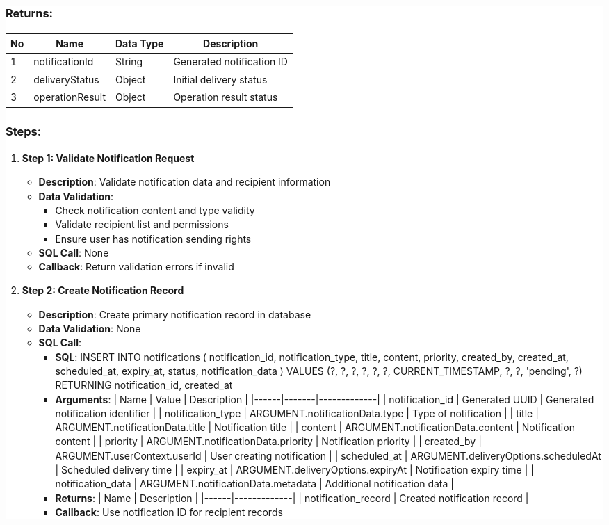 ### Returns:

| No | Name | Data Type | Description |
|----|------|-----------|-------------|
| 1 | notificationId | String | Generated notification ID |
| 2 | deliveryStatus | Object | Initial delivery status |
| 3 | operationResult | Object | Operation result status |

### Steps:

1. **Step 1: Validate Notification Request**
   - **Description**: Validate notification data and recipient information
   - **Data Validation**: 
     - Check notification content and type validity
     - Validate recipient list and permissions
     - Ensure user has notification sending rights
   - **SQL Call**: None
   - **Callback**: Return validation errors if invalid

2. **Step 2: Create Notification Record**
   - **Description**: Create primary notification record in database
   - **Data Validation**: None
   - **SQL Call**: 
     - **SQL**: INSERT INTO notifications (
       notification_id,
       notification_type,
       title,
       content,
       priority,
       created_by,
       created_at,
       scheduled_at,
       expiry_at,
       status,
       notification_data
       ) VALUES (?, ?, ?, ?, ?, ?, CURRENT_TIMESTAMP, ?, ?, 'pending', ?)
       RETURNING notification_id, created_at
     - **Arguments**:
       | Name | Value | Description |
       |------|-------|-------------|
       | notification_id | Generated UUID | Generated notification identifier |
       | notification_type | ARGUMENT.notificationData.type | Type of notification |
       | title | ARGUMENT.notificationData.title | Notification title |
       | content | ARGUMENT.notificationData.content | Notification content |
       | priority | ARGUMENT.notificationData.priority | Notification priority |
       | created_by | ARGUMENT.userContext.userId | User creating notification |
       | scheduled_at | ARGUMENT.deliveryOptions.scheduledAt | Scheduled delivery time |
       | expiry_at | ARGUMENT.deliveryOptions.expiryAt | Notification expiry time |
       | notification_data | ARGUMENT.notificationData.metadata | Additional notification data |
     - **Returns**:
       | Name | Description |
       |------|-------------|
       | notification_record | Created notification record |
     - **Callback**: Use notification ID for recipient records
